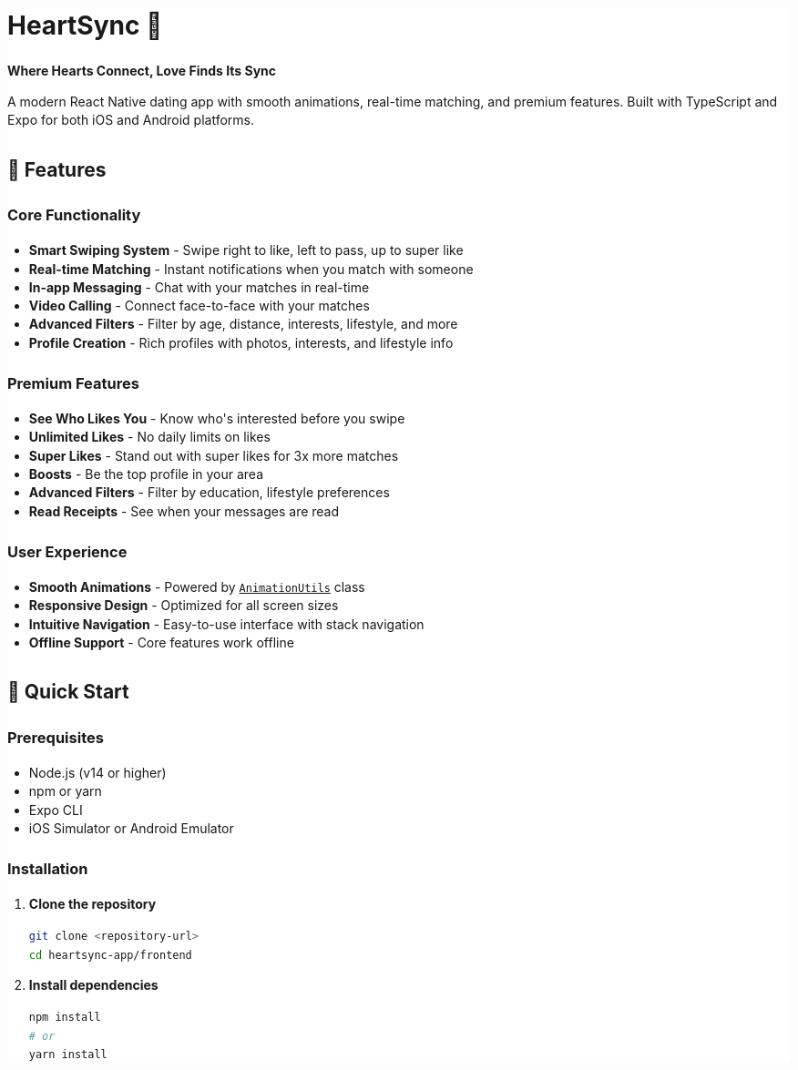 # HeartSync 💖

**Where Hearts Connect, Love Finds Its Sync**

A modern React Native dating app with smooth animations, real-time matching, and premium features. Built with TypeScript and Expo for both iOS and Android platforms.

## 🌟 Features

### Core Functionality
- **Smart Swiping System** - Swipe right to like, left to pass, up to super like
- **Real-time Matching** - Instant notifications when you match with someone
- **In-app Messaging** - Chat with your matches in real-time
- **Video Calling** - Connect face-to-face with your matches
- **Advanced Filters** - Filter by age, distance, interests, lifestyle, and more
- **Profile Creation** - Rich profiles with photos, interests, and lifestyle info

### Premium Features
- **See Who Likes You** - Know who's interested before you swipe
- **Unlimited Likes** - No daily limits on likes
- **Super Likes** - Stand out with super likes for 3x more matches
- **Boosts** - Be the top profile in your area
- **Advanced Filters** - Filter by education, lifestyle preferences
- **Read Receipts** - See when your messages are read

### User Experience
- **Smooth Animations** - Powered by [`AnimationUtils`](src/utils/animations.ts) class
- **Responsive Design** - Optimized for all screen sizes
- **Intuitive Navigation** - Easy-to-use interface with stack navigation
- **Offline Support** - Core features work offline

## 🚀 Quick Start

### Prerequisites
- Node.js (v14 or higher)
- npm or yarn
- Expo CLI
- iOS Simulator or Android Emulator

### Installation

1. **Clone the repository**
   ```bash
   git clone <repository-url>
   cd heartsync-app/frontend
   ```

2. **Install dependencies**
   ```bash
   npm install
   # or
   yarn install
   ```
